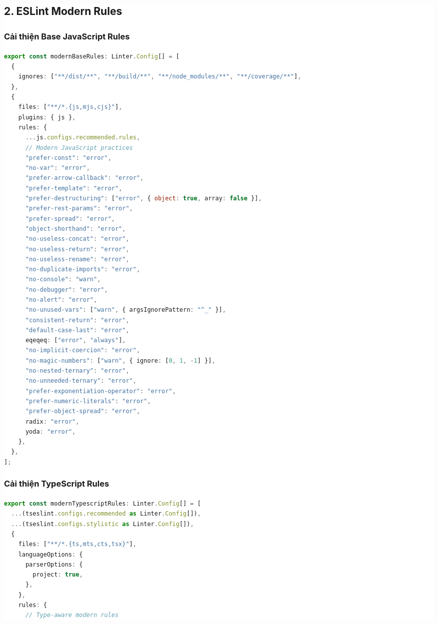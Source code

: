 ## 2. ESLint Modern Rules

### Cải thiện Base JavaScript Rules

```typescript
export const modernBaseRules: Linter.Config[] = [
  {
    ignores: ["**/dist/**", "**/build/**", "**/node_modules/**", "**/coverage/**"],
  },
  {
    files: ["**/*.{js,mjs,cjs}"],
    plugins: { js },
    rules: {
      ...js.configs.recommended.rules,
      // Modern JavaScript practices
      "prefer-const": "error",
      "no-var": "error",
      "prefer-arrow-callback": "error",
      "prefer-template": "error",
      "prefer-destructuring": ["error", { object: true, array: false }],
      "prefer-rest-params": "error",
      "prefer-spread": "error",
      "object-shorthand": "error",
      "no-useless-concat": "error",
      "no-useless-return": "error",
      "no-useless-rename": "error",
      "no-duplicate-imports": "error",
      "no-console": "warn",
      "no-debugger": "error",
      "no-alert": "error",
      "no-unused-vars": ["warn", { argsIgnorePattern: "^_" }],
      "consistent-return": "error",
      "default-case-last": "error",
      eqeqeq: ["error", "always"],
      "no-implicit-coercion": "error",
      "no-magic-numbers": ["warn", { ignore: [0, 1, -1] }],
      "no-nested-ternary": "error",
      "no-unneeded-ternary": "error",
      "prefer-exponentiation-operator": "error",
      "prefer-numeric-literals": "error",
      "prefer-object-spread": "error",
      radix: "error",
      yoda: "error",
    },
  },
];
```

### Cải thiện TypeScript Rules

```typescript
export const modernTypescriptRules: Linter.Config[] = [
  ...(tseslint.configs.recommended as Linter.Config[]),
  ...(tseslint.configs.stylistic as Linter.Config[]),
  {
    files: ["**/*.{ts,mts,cts,tsx}"],
    languageOptions: {
      parserOptions: {
        project: true,
      },
    },
    rules: {
      // Type-aware modern rules
```